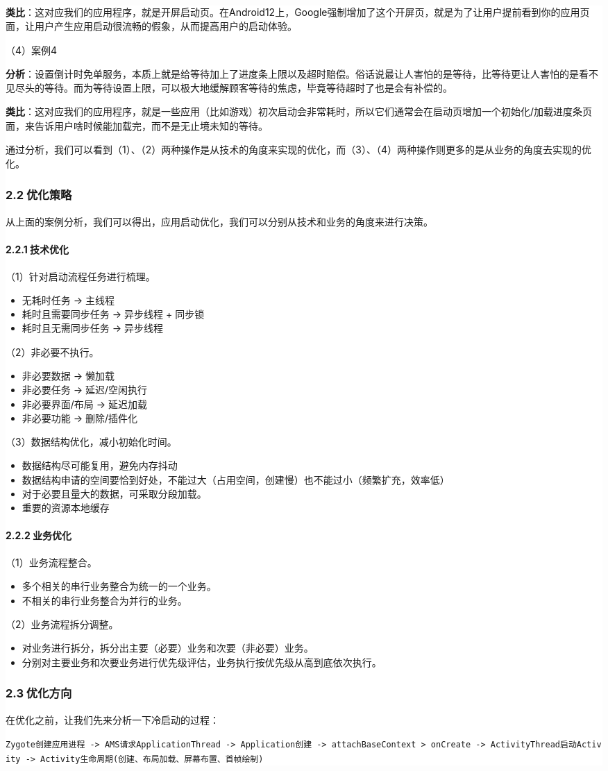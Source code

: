 **类比**：这对应我们的应用程序，就是开屏启动页。在Android12上，Google强制增加了这个开屏页，就是为了让用户提前看到你的应用页面，让用户产生应用启动很流畅的假象，从而提高用户的启动体验。

（4）案例4

**分析**：设置倒计时免单服务，本质上就是给等待加上了进度条上限以及超时赔偿。俗话说最让人害怕的是等待，比等待更让人害怕的是看不见尽头的等待。而为等待设置上限，可以极大地缓解顾客等待的焦虑，毕竟等待超时了也是会有补偿的。

**类比**：这对应我们的应用程序，就是一些应用（比如游戏）初次启动会非常耗时，所以它们通常会在启动页增加一个初始化/加载进度条页面，来告诉用户啥时候能加载完，而不是无止境未知的等待。

通过分析，我们可以看到（1）、（2）两种操作是从技术的角度来实现的优化，而（3）、（4）两种操作则更多的是从业务的角度去实现的优化。

### 2.2 优化策略

从上面的案例分析，我们可以得出，应用启动优化，我们可以分别从技术和业务的角度来进行决策。

#### 2.2.1 技术优化

（1）针对启动流程任务进行梳理。

* 无耗时任务 -> 主线程
* 耗时且需要同步任务 -> 异步线程 + 同步锁
* 耗时且无需同步任务 -> 异步线程

（2）非必要不执行。

* 非必要数据 -> 懒加载
* 非必要任务 -> 延迟/空闲执行
* 非必要界面/布局 -> 延迟加载
* 非必要功能 -> 删除/插件化

（3）数据结构优化，减小初始化时间。

* 数据结构尽可能复用，避免内存抖动
* 数据结构申请的空间要恰到好处，不能过大（占用空间，创建慢）也不能过小（频繁扩充，效率低）
* 对于必要且量大的数据，可采取分段加载。
* 重要的资源本地缓存

#### 2.2.2 业务优化

（1）业务流程整合。

* 多个相关的串行业务整合为统一的一个业务。
* 不相关的串行业务整合为并行的业务。

（2）业务流程拆分调整。

* 对业务进行拆分，拆分出主要（必要）业务和次要（非必要）业务。
* 分别对主要业务和次要业务进行优先级评估，业务执行按优先级从高到底依次执行。

### 2.3 优化方向

在优化之前，让我们先来分析一下冷启动的过程：

```
Zygote创建应用进程 -> AMS请求ApplicationThread -> Application创建 -> attachBaseContext > onCreate -> ActivityThread启动Activity -> Activity生命周期(创建、布局加载、屏幕布置、首帧绘制)
```
